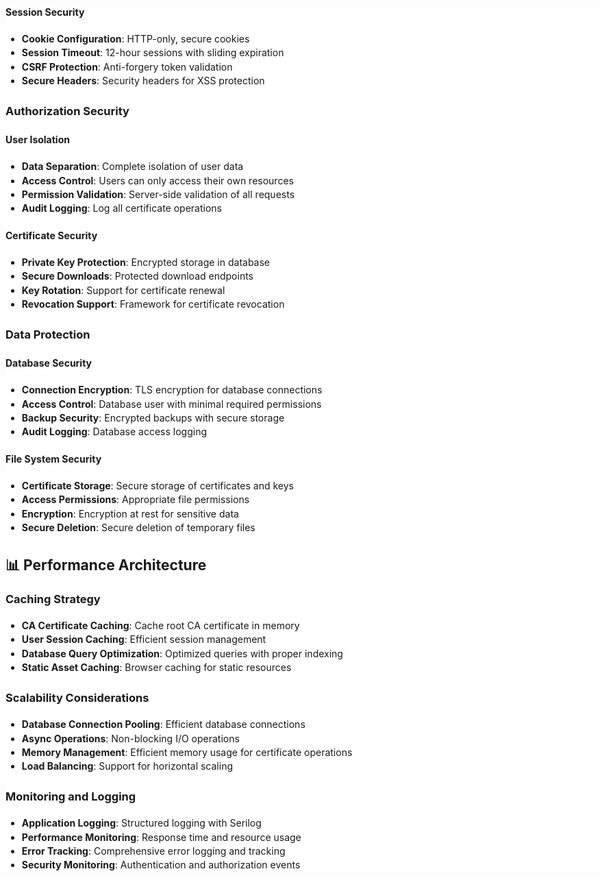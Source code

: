 #### Session Security
- **Cookie Configuration**: HTTP-only, secure cookies
- **Session Timeout**: 12-hour sessions with sliding expiration
- **CSRF Protection**: Anti-forgery token validation
- **Secure Headers**: Security headers for XSS protection

### Authorization Security

#### User Isolation
- **Data Separation**: Complete isolation of user data
- **Access Control**: Users can only access their own resources
- **Permission Validation**: Server-side validation of all requests
- **Audit Logging**: Log all certificate operations

#### Certificate Security
- **Private Key Protection**: Encrypted storage in database
- **Secure Downloads**: Protected download endpoints
- **Key Rotation**: Support for certificate renewal
- **Revocation Support**: Framework for certificate revocation

### Data Protection

#### Database Security
- **Connection Encryption**: TLS encryption for database connections
- **Access Control**: Database user with minimal required permissions
- **Backup Security**: Encrypted backups with secure storage
- **Audit Logging**: Database access logging

#### File System Security
- **Certificate Storage**: Secure storage of certificates and keys
- **Access Permissions**: Appropriate file permissions
- **Encryption**: Encryption at rest for sensitive data
- **Secure Deletion**: Secure deletion of temporary files

## 📊 Performance Architecture

### Caching Strategy
- **CA Certificate Caching**: Cache root CA certificate in memory
- **User Session Caching**: Efficient session management
- **Database Query Optimization**: Optimized queries with proper indexing
- **Static Asset Caching**: Browser caching for static resources

### Scalability Considerations
- **Database Connection Pooling**: Efficient database connections
- **Async Operations**: Non-blocking I/O operations
- **Memory Management**: Efficient memory usage for certificate operations
- **Load Balancing**: Support for horizontal scaling

### Monitoring and Logging
- **Application Logging**: Structured logging with Serilog
- **Performance Monitoring**: Response time and resource usage
- **Error Tracking**: Comprehensive error logging and tracking
- **Security Monitoring**: Authentication and authorization events

